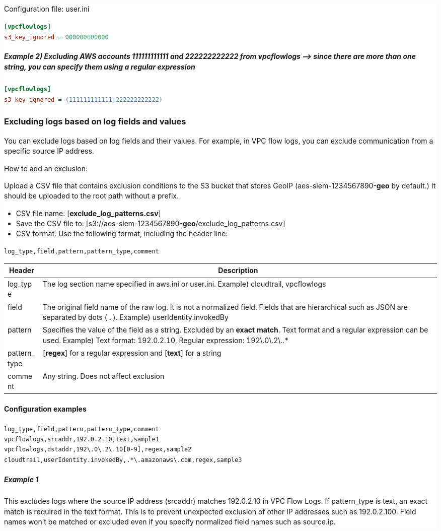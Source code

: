 Configuration file: user.ini

```ini
[vpcflowlogs]
s3_key_ignored = 000000000000
```

##### Example 2) Excluding AWS accounts 111111111111 and 222222222222 from vpcflowlogs --> since there are more than one string, you can specify them using a regular expression

```ini
[vpcflowlogs]
s3_key_ignored = (111111111111|222222222222)
```

### Excluding logs based on log fields and values

You can exclude logs based on log fields and their values. For example, in VPC flow logs, you can exclude communication from a specific source IP address.

How to add an exclusion:

Upload a CSV file that contains exclusion conditions to the S3 bucket that stores GeoIP (aes-siem-1234567890-**geo** by default.) It should be uploaded to the root path without a prefix.

* CSV file name: [**exclude_log_patterns.csv**]
* Save the CSV file to: [s3://aes-siem-1234567890-**geo**/exclude_log_patterns.csv]
* CSV format: Use the following format, including the header line:

```csv
log_type,field,pattern,pattern_type,comment
```

| Header | Description |
|--------|----|
| log_type | The log section name specified in aws.ini or user.ini. Example) cloudtrail, vpcflowlogs |
| field | The original field name of the raw log. It is not a normalized field. Fields that are hierarchical such as JSON are separated by dots ( **.** ). Example) userIdentity.invokedBy |
| pattern | Specifies the value of the field as a string. Excluded by an **exact match**. Text format and a regular expression can be used. Example) Text format: 192.0.2.10, Regular expression: 192\\.0\\.2\\..* |
| pattern_type | [**regex**] for a regular expression and [**text**] for a string |
| comment | Any string. Does not affect exclusion |

#### Configuration examples

```csv
log_type,field,pattern,pattern_type,comment
vpcflowlogs,srcaddr,192.0.2.10,text,sample1
vpcflowlogs,dstaddr,192\.0\.2\.10[0-9],regex,sample2
cloudtrail,userIdentity.invokedBy,.*\.amazonaws\.com,regex,sample3
```

##### Example 1

This excludes logs where the source IP address (srcaddr) matches 192.0.2.10 in VPC Flow Logs. If pattern_type is text, an exact match is required in the text format. This is to prevent unexpected exclusion of other IP addresses such as 192.0.2.100. Field names won’t be matched or excluded even if you specify normalized field names such as source.ip.

